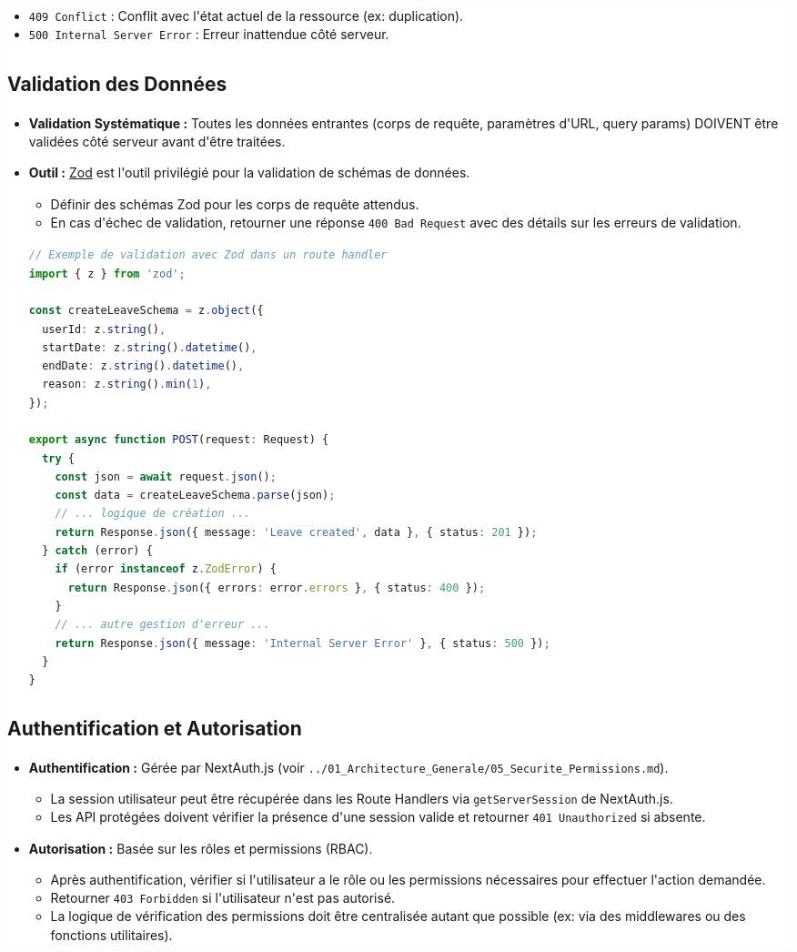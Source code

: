  - `409 Conflict` : Conflit avec l'état actuel de la ressource (ex: duplication).
  - `500 Internal Server Error` : Erreur inattendue côté serveur.

## Validation des Données

- **Validation Systématique :** Toutes les données entrantes (corps de requête, paramètres d'URL, query params) DOIVENT être validées côté serveur avant d'être traitées.
- **Outil :** [Zod](https://zod.dev/) est l'outil privilégié pour la validation de schémas de données.

  - Définir des schémas Zod pour les corps de requête attendus.
  - En cas d'échec de validation, retourner une réponse `400 Bad Request` avec des détails sur les erreurs de validation.

  ```typescript
  // Exemple de validation avec Zod dans un route handler
  import { z } from 'zod';

  const createLeaveSchema = z.object({
    userId: z.string(),
    startDate: z.string().datetime(),
    endDate: z.string().datetime(),
    reason: z.string().min(1),
  });

  export async function POST(request: Request) {
    try {
      const json = await request.json();
      const data = createLeaveSchema.parse(json);
      // ... logique de création ...
      return Response.json({ message: 'Leave created', data }, { status: 201 });
    } catch (error) {
      if (error instanceof z.ZodError) {
        return Response.json({ errors: error.errors }, { status: 400 });
      }
      // ... autre gestion d'erreur ...
      return Response.json({ message: 'Internal Server Error' }, { status: 500 });
    }
  }
  ```

## Authentification et Autorisation

- **Authentification :** Gérée par NextAuth.js (voir `../01_Architecture_Generale/05_Securite_Permissions.md`).
  - La session utilisateur peut être récupérée dans les Route Handlers via `getServerSession` de NextAuth.js.
  - Les API protégées doivent vérifier la présence d'une session valide et retourner `401 Unauthorized` si absente.
- **Autorisation :** Basée sur les rôles et permissions (RBAC).

  - Après authentification, vérifier si l'utilisateur a le rôle ou les permissions nécessaires pour effectuer l'action demandée.
  - Retourner `403 Forbidden` si l'utilisateur n'est pas autorisé.
  - La logique de vérification des permissions doit être centralisée autant que possible (ex: via des middlewares ou des fonctions utilitaires).
